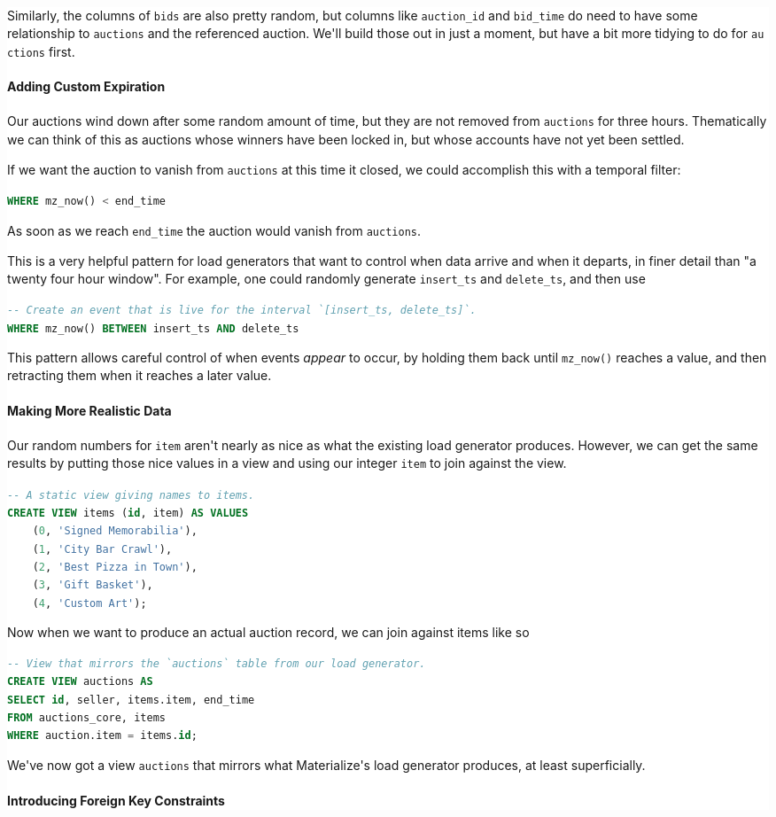 Similarly, the columns of `bids` are also pretty random, but columns like `auction_id` and `bid_time` do need to have some relationship to `auctions` and the referenced auction.
We'll build those out in just a moment, but have a bit more tidying to do for `auctions` first.

#### Adding Custom Expiration

Our auctions wind down after some random amount of time, but they are not removed from `auctions` for three hours.
Thematically we can think of this as auctions whose winners have been locked in, but whose accounts have not yet been settled.

If we want the auction to vanish from `auctions` at this time it closed, we could accomplish this with a temporal filter:
```sql
WHERE mz_now() < end_time
```
As soon as we reach `end_time` the auction would vanish from `auctions`.

This is a very helpful pattern for load generators that want to control when data arrive and when it departs, in finer detail than "a twenty four hour window".
For example, one could randomly generate `insert_ts` and `delete_ts`, and then use
```sql
-- Create an event that is live for the interval `[insert_ts, delete_ts]`.
WHERE mz_now() BETWEEN insert_ts AND delete_ts
```
This pattern allows careful control of when events *appear* to occur, by holding them back until `mz_now()` reaches a value, and then retracting them when it reaches a later value. 

#### Making More Realistic Data

Our random numbers for `item` aren't nearly as nice as what the existing load generator produces.
However, we can get the same results by putting those nice values in a view and using our integer `item` to join against the view.
```sql
-- A static view giving names to items.
CREATE VIEW items (id, item) AS VALUES
    (0, 'Signed Memorabilia'),
    (1, 'City Bar Crawl'),
    (2, 'Best Pizza in Town'),
    (3, 'Gift Basket'),
    (4, 'Custom Art');
```

Now when we want to produce an actual auction record, we can join against items like so
```sql
-- View that mirrors the `auctions` table from our load generator.
CREATE VIEW auctions AS
SELECT id, seller, items.item, end_time
FROM auctions_core, items
WHERE auction.item = items.id;
```

We've now got a view `auctions` that mirrors what Materialize's load generator produces, at least superficially.

#### Introducing Foreign Key Constraints
